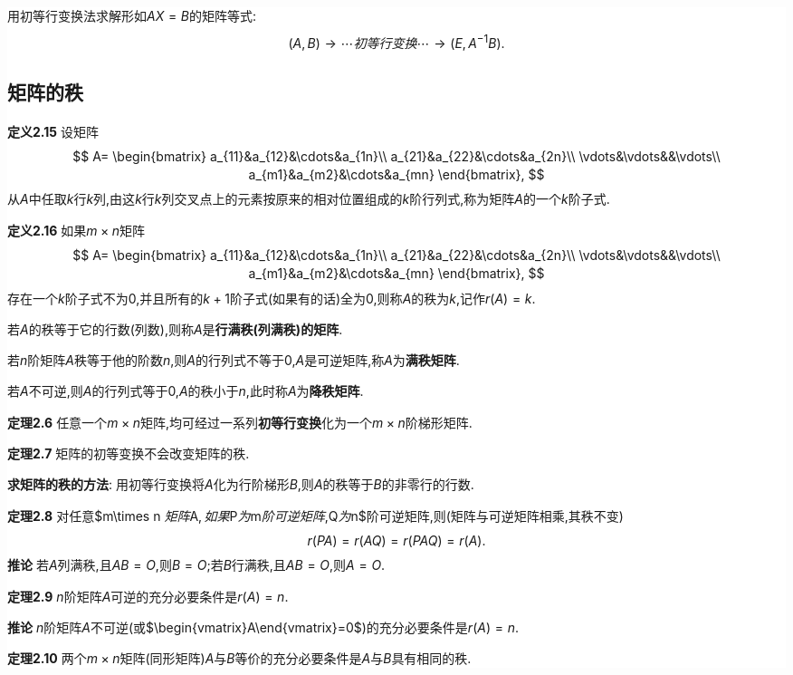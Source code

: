 用初等行变换法求解形如$AX=B$的矩阵等式:
$$
(A,B)\rightarrow\cdots 初等行变换\cdots\rightarrow(E,A^{-1}B).
$$

## 矩阵的秩

**定义2.15**  设矩阵
$$
A=
\begin{bmatrix}
a_{11}&a_{12}&\cdots&a_{1n}\\
a_{21}&a_{22}&\cdots&a_{2n}\\
\vdots&\vdots&&\vdots\\
a_{m1}&a_{m2}&\cdots&a_{mn}
\end{bmatrix},
$$
从$A$中任取$k$行$k$列,由这$k$行$k$列交叉点上的元素按原来的相对位置组成的$k$阶行列式,称为矩阵$A$的一个$k$阶子式.

**定义2.16**  如果$m\times n$矩阵
$$
A=
\begin{bmatrix}
a_{11}&a_{12}&\cdots&a_{1n}\\
a_{21}&a_{22}&\cdots&a_{2n}\\
\vdots&\vdots&&\vdots\\
a_{m1}&a_{m2}&\cdots&a_{mn}
\end{bmatrix},
$$
存在一个$k$阶子式不为0,并且所有的$k+1$阶子式(如果有的话)全为0,则称$A$的秩为$k$,记作$r(A)=k$.

若$A$的秩等于它的行数(列数),则称$A$是**行满秩(列满秩)的矩阵**.

若$n$阶矩阵$A$秩等于他的阶数$n$,则$A$的行列式不等于0,$A$是可逆矩阵,称$A$为**满秩矩阵**.

若$A$不可逆,则$A$的行列式等于0,$A$的秩小于$n$,此时称$A$为**降秩矩阵**.

**定理2.6**  任意一个$m\times n$矩阵,均可经过一系列**初等行变换**化为一个$m\times n$阶梯形矩阵.

**定理2.7**  矩阵的初等变换不会改变矩阵的秩.

**求矩阵的秩的方法**:
用初等行变换将$A$化为行阶梯形$B$,则$A$的秩等于$B$的非零行的行数.

**定理2.8**  对任意$m\times n $矩阵$A$,如果$P$为$m$阶可逆矩阵,$Q$为$n$阶可逆矩阵,则(矩阵与可逆矩阵相乘,其秩不变)
$$
r(PA)=r(AQ)=r(PAQ)=r(A).
$$
**推论**  若$A$列满秩,且$AB=O$,则$B=O$;若$B$行满秩,且$AB=O$,则$A=O$.

**定理2.9**  $n$阶矩阵$A$可逆的充分必要条件是$r(A)=n$.

**推论**  $n$阶矩阵$A$不可逆(或$\begin{vmatrix}A\end{vmatrix}=0$)的充分必要条件是$r(A)=n$.

**定理2.10**  两个$m\times n$矩阵(同形矩阵)$A$与$B$等价的充分必要条件是$A$与$B$具有相同的秩.
